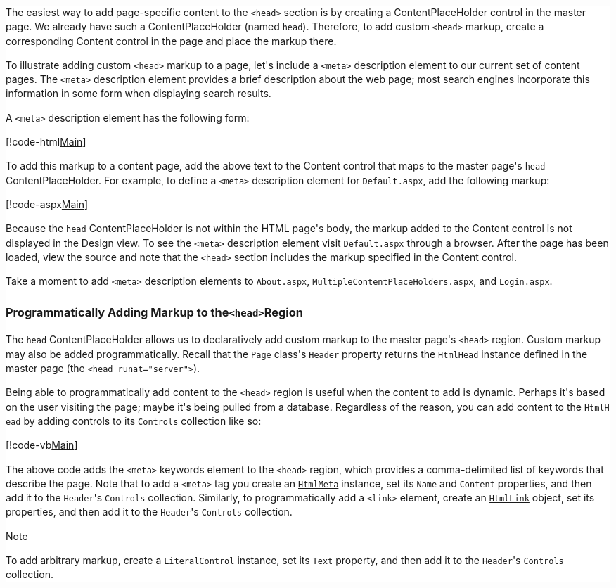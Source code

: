 The easiest way to add page-specific content to the `<head>` section is by creating a ContentPlaceHolder control in the master page. We already have such a ContentPlaceHolder (named `head`). Therefore, to add custom `<head>` markup, create a corresponding Content control in the page and place the markup there.

To illustrate adding custom `<head>` markup to a page, let's include a `<meta>` description element to our current set of content pages. The `<meta>` description element provides a brief description about the web page; most search engines incorporate this information in some form when displaying search results.

A `<meta>` description element has the following form:

[!code-html[Main](specifying-the-title-meta-tags-and-other-html-headers-in-the-master-page-vb/samples/sample13.html)]

To add this markup to a content page, add the above text to the Content control that maps to the master page's `head` ContentPlaceHolder. For example, to define a `<meta>` description element for `Default.aspx`, add the following markup:

[!code-aspx[Main](specifying-the-title-meta-tags-and-other-html-headers-in-the-master-page-vb/samples/sample14.aspx)]

Because the `head` ContentPlaceHolder is not within the HTML page's body, the markup added to the Content control is not displayed in the Design view. To see the `<meta>` description element visit `Default.aspx` through a browser. After the page has been loaded, view the source and note that the `<head>` section includes the markup specified in the Content control.

Take a moment to add `<meta>` description elements to `About.aspx`, `MultipleContentPlaceHolders.aspx`, and `Login.aspx`.

### Programmatically Adding Markup to the`<head>`Region

The `head` ContentPlaceHolder allows us to declaratively add custom markup to the master page's `<head>` region. Custom markup may also be added programmatically. Recall that the `Page` class's `Header` property returns the `HtmlHead` instance defined in the master page (the `<head runat="server">`).

Being able to programmatically add content to the `<head>` region is useful when the content to add is dynamic. Perhaps it's based on the user visiting the page; maybe it's being pulled from a database. Regardless of the reason, you can add content to the `HtmlHead` by adding controls to its `Controls` collection like so:

[!code-vb[Main](specifying-the-title-meta-tags-and-other-html-headers-in-the-master-page-vb/samples/sample15.vb)]

The above code adds the `<meta>` keywords element to the `<head>` region, which provides a comma-delimited list of keywords that describe the page. Note that to add a `<meta>` tag you create an [`HtmlMeta`](https://msdn.microsoft.com/library/system.web.ui.htmlcontrols.htmlmeta.aspx) instance, set its `Name` and `Content` properties, and then add it to the `Header`'s `Controls` collection. Similarly, to programmatically add a `<link>` element, create an [`HtmlLink`](https://msdn.microsoft.com/library/system.web.ui.htmlcontrols.htmllink.aspx) object, set its properties, and then add it to the `Header`'s `Controls` collection.

> [!NOTE]
> To add arbitrary markup, create a [`LiteralControl`](https://msdn.microsoft.com/library/system.web.ui.literalcontrol.aspx) instance, set its `Text` property, and then add it to the `Header`'s `Controls` collection.
